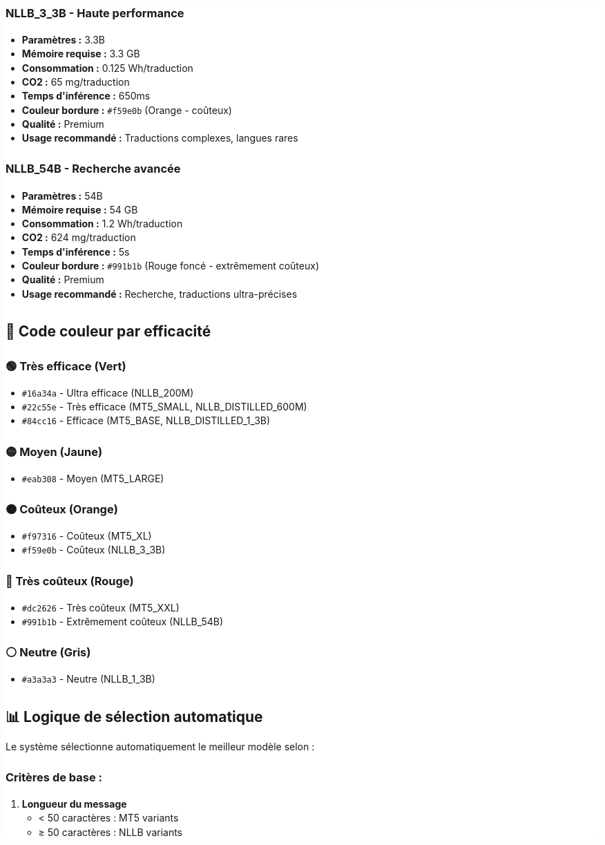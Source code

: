 ### NLLB_3_3B - Haute performance
- **Paramètres :** 3.3B
- **Mémoire requise :** 3.3 GB
- **Consommation :** 0.125 Wh/traduction
- **CO2 :** 65 mg/traduction
- **Temps d'inférence :** 650ms
- **Couleur bordure :** `#f59e0b` (Orange - coûteux)
- **Qualité :** Premium
- **Usage recommandé :** Traductions complexes, langues rares

### NLLB_54B - Recherche avancée
- **Paramètres :** 54B
- **Mémoire requise :** 54 GB
- **Consommation :** 1.2 Wh/traduction
- **CO2 :** 624 mg/traduction
- **Temps d'inférence :** 5s
- **Couleur bordure :** `#991b1b` (Rouge foncé - extrêmement coûteux)
- **Qualité :** Premium
- **Usage recommandé :** Recherche, traductions ultra-précises

## 🎨 Code couleur par efficacité

### 🟢 Très efficace (Vert)
- `#16a34a` - Ultra efficace (NLLB_200M)
- `#22c55e` - Très efficace (MT5_SMALL, NLLB_DISTILLED_600M)
- `#84cc16` - Efficace (MT5_BASE, NLLB_DISTILLED_1_3B)

### 🟡 Moyen (Jaune)
- `#eab308` - Moyen (MT5_LARGE)

### 🟠 Coûteux (Orange)
- `#f97316` - Coûteux (MT5_XL)
- `#f59e0b` - Coûteux (NLLB_3_3B)

### 🔴 Très coûteux (Rouge)
- `#dc2626` - Très coûteux (MT5_XXL)
- `#991b1b` - Extrêmement coûteux (NLLB_54B)

### ⚪ Neutre (Gris)
- `#a3a3a3` - Neutre (NLLB_1_3B)

## 📊 Logique de sélection automatique

Le système sélectionne automatiquement le meilleur modèle selon :

### Critères de base :
1. **Longueur du message**
   - < 50 caractères : MT5 variants
   - ≥ 50 caractères : NLLB variants
